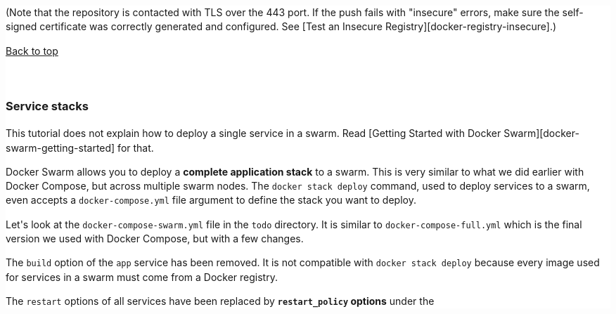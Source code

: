 (Note that the repository is contacted with TLS over the 443 port. If the push fails with "insecure"
errors, make sure the self-signed certificate was correctly generated and configured. See [Test an
Insecure Registry][docker-registry-insecure].)

[Back to top](#readme)

<br>

### Service stacks

This tutorial does not explain how to deploy a single service in a swarm. Read [Getting Started with
Docker Swarm][docker-swarm-getting-started] for that.

Docker Swarm allows you to deploy a **complete application stack** to a swarm. This is very similar
to what we did earlier with Docker Compose, but across multiple swarm nodes. The `docker stack
deploy` command, used to deploy services to a swarm, even accepts a `docker-compose.yml` file
argument to define the stack you want to deploy.

Let's look at the `docker-compose-swarm.yml` file in the `todo` directory. It is similar to
`docker-compose-full.yml` which is the final version we used with Docker Compose, but with a few
changes.

The `build` option of the `app` service has been removed. It is not compatible with `docker stack
deploy` because every image used for services in a swarm must come from a Docker registry.

The `restart` options of all services have been replaced by **`restart_policy` options** under the
